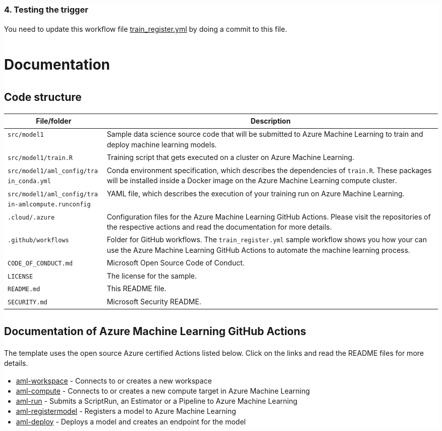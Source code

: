 ### 4. Testing the trigger

You need to update this workflow file [train_register.yml](/.github/workflows/train_register.yml) by doing a commit to this file.

# Documentation

## Code structure

| File/folder                   | Description                                |
| ----------------------------- | ------------------------------------------ |
| `src/model1`                  | Sample data science source code that will be submitted to Azure Machine Learning to train and deploy machine learning models. |
| `src/model1/train.R`          | Training script that gets executed on a cluster on Azure Machine Learning. |
| `src/model1/aml_config/train_conda.yml`  | Conda environment specification, which describes the dependencies of `train.R`. These packages will be installed inside a Docker image on the Azure Machine Learning compute cluster. |
| `src/model1/aml_config/train-amlcompute.runconfig`   | YAML file, which describes the execution of your training run on Azure Machine Learning. |
| `.cloud/.azure`               | Configuration files for the Azure Machine Learning GitHub Actions. Please visit the repositories of the respective actions and read the documentation for more details. |
| `.github/workflows`           | Folder for GitHub workflows. The `train_register.yml` sample workflow shows you how your can use the Azure Machine Learning GitHub Actions to automate the machine learning process. |
| `CODE_OF_CONDUCT.md`          | Microsoft Open Source Code of Conduct.     |
| `LICENSE`                     | The license for the sample.                |
| `README.md`                   | This README file.                          |
| `SECURITY.md`                 | Microsoft Security README.                 |


## Documentation of Azure Machine Learning GitHub Actions

The template uses the open source Azure certified Actions listed below. Click on the links and read the README files for more details.
- [aml-workspace](https://github.com/Azure/aml-workspace) - Connects to or creates a new workspace
- [aml-compute](https://github.com/Azure/aml-compute) - Connects to or creates a new compute target in Azure Machine Learning
- [aml-run](https://github.com/Azure/aml-run) - Submits a ScriptRun, an Estimator or a Pipeline to Azure Machine Learning
- [aml-registermodel](https://github.com/Azure/aml-registermodel) - Registers a model to Azure Machine Learning
- [aml-deploy](https://github.com/Azure/aml-deploy) - Deploys a model and creates an endpoint for the model